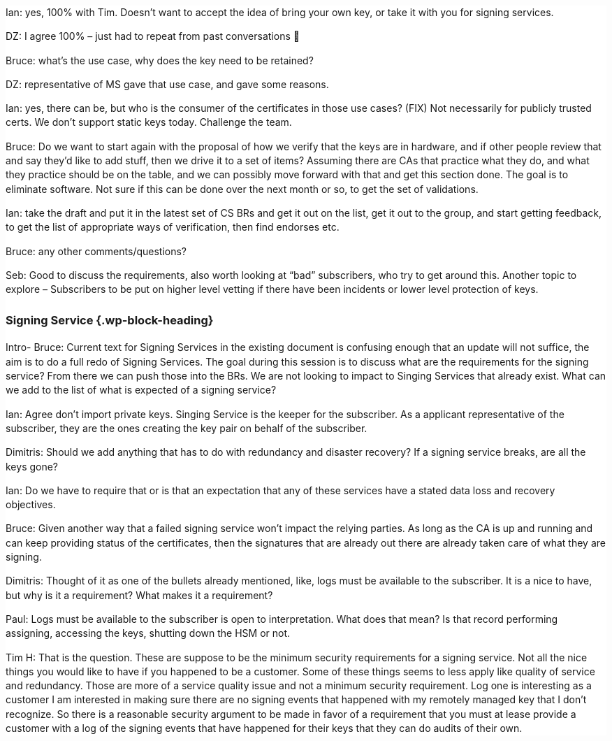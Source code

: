 Ian: yes, 100% with Tim. Doesn’t want to accept the idea of bring your own key, or take it with you for signing services.

DZ: I agree 100% – just had to repeat from past conversations 🙂

Bruce: what’s the use case, why does the key need to be retained?

DZ: representative of MS gave that use case, and gave some reasons.

Ian: yes, there can be, but who is the consumer of the certificates in those use cases? (FIX) Not necessarily for publicly trusted certs. We don’t support static keys today. Challenge the team.

Bruce: Do we want to start again with the proposal of how we verify that the keys are in hardware, and if other people review that and say they’d like to add stuff, then we drive it to a set of items? Assuming there are CAs that practice what they do, and what they practice should be on the table, and we can possibly move forward with that and get this section done. The goal is to eliminate software. Not sure if this can be done over the next month or so, to get the set of validations.

Ian: take the draft and put it in the latest set of CS BRs and get it out on the list, get it out to the group, and start getting feedback, to get the list of appropriate ways of verification, then find endorses etc.

Bruce: any other comments/questions?

Seb: Good to discuss the requirements, also worth looking at “bad” subscribers, who try to get around this. Another topic to explore – Subscribers to be put on higher level vetting if there have been incidents or lower level protection of keys.

### Signing Service {.wp-block-heading}

Intro- Bruce: Current text for Signing Services in the existing document is confusing enough that an update will not suffice, the aim is to do a full redo of Signing Services. The goal during this session is to discuss what are the requirements for the signing service? From there we can push those into the BRs. We are not looking to impact to Singing Services that already exist. What can we add to the list of what is expected of a signing service?

Ian: Agree don’t import private keys. Singing Service is the keeper for the subscriber. As a applicant representative of the subscriber, they are the ones creating the key pair on behalf of the subscriber.

Dimitris: Should we add anything that has to do with redundancy and disaster recovery? If a signing service breaks, are all the keys gone?

Ian: Do we have to require that or is that an expectation that any of these services have a stated data loss and recovery objectives.

Bruce: Given another way that a failed signing service won’t impact the relying parties. As long as the CA is up and running and can keep providing status of the certificates, then the signatures that are already out there are already taken care of what they are signing.

Dimitris: Thought of it as one of the bullets already mentioned, like, logs must be available to the subscriber. It is a nice to have, but why is it a requirement? What makes it a requirement?

Paul: Logs must be available to the subscriber is open to interpretation. What does that mean? Is that record performing assigning, accessing the keys, shutting down the HSM or not.

Tim H: That is the question. These are suppose to be the minimum security requirements for a signing service. Not all the nice things you would like to have if you happened to be a customer. Some of these things seems to less apply like quality of service and redundancy. Those are more of a service quality issue and not a minimum security requirement. Log one is interesting as a customer I am interested in making sure there are no signing events that happened with my remotely managed key that I don’t recognize. So there is a reasonable security argument to be made in favor of a requirement that you must at lease provide a customer with a log of the signing events that have happened for their keys that they can do audits of their own.
